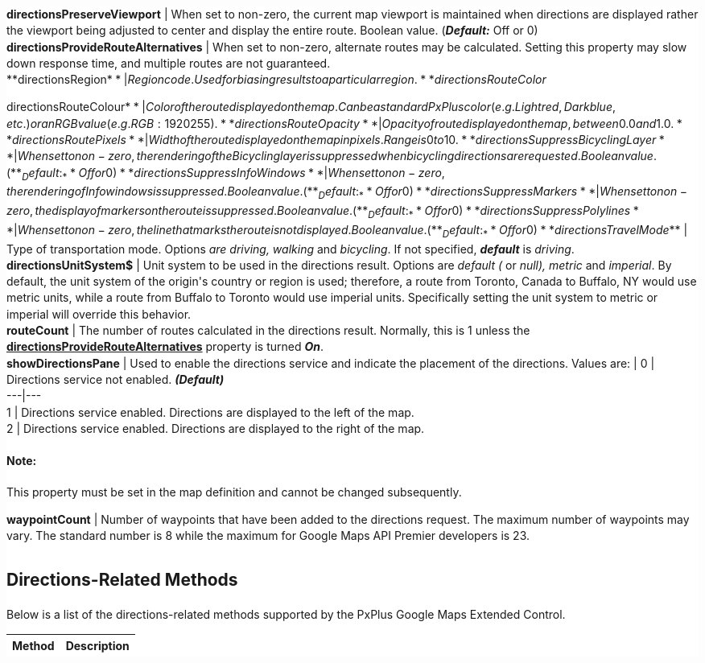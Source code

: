 **directionsPreserveViewport** |  When set to non-zero, the current map viewport is maintained when directions are displayed rather the viewport being adjusted to center and display the entire route. Boolean value. (**_Default:_** Off or 0)  
**directionsProvideRouteAlternatives** |  When set to non-zero, alternate routes may be calculated. Setting this property may slow down response time, and multiple routes are not guaranteed.  
**directionsRegion$** |  Region code. Used for biasing results to a particular region.  
**directionsRouteColor$  
  
directionsRouteColour$** |  Color of the route displayed on the map. Can be a standard PxPlus color (e.g. Light red, Dark blue, etc.) or an RGB value (e.g. RGB:192 0 255).  
**directionsRouteOpacity** |  Opacity of route displayed on the map, between 0.0 and 1.0.  
**directionsRoutePixels** |  Width of the route displayed on the map in pixels. Range is 0 to 10.  
**directionsSuppressBicyclingLayer** |  When set to non-zero, the rendering of the Bicycling layer is suppressed when bicycling directions are requested. Boolean value. (**_Default:_** Off or 0)  
**directionsSuppressInfoWindows** |  When set to non-zero, the rendering of Info windows is suppressed. Boolean value. (**_Default:_** Off or 0)  
**directionsSuppressMarkers** |  When set to non-zero, the display of markers on the route is suppressed. Boolean value. (**_Default:_** Off or 0)  
**directionsSuppressPolylines** |  When set to non-zero, the line that marks the route is not displayed. Boolean value. (**_Default:_** Off or 0)  
**directionsTravelMode$** |  Type of transportation mode. Options _are driving, walking_ and _bicycling_. If not specified, **_default_** is _driving_.  
**directionsUnitSystem$** |  Unit system to be used in the directions result. Options are _default (_ or _null), metric_ and _imperial_. By default, the unit system of the origin's country or region is used; therefore, a route from Toronto, Canada to Buffalo, NY would use metric units, while a route from Buffalo to Toronto would use imperial units. Specifically setting the unit system to metric or imperial will override this behavior.  
**routeCount** |  The number of routes calculated in the directions result. Normally, this is 1 unless the **[directionsProvideRouteAlternatives](Directions-Related%20Properties%20and%20Methods.htm#routealternatives)** property is turned **_On_**.  
**showDirectionsPane** |  Used to enable the directions service and indicate the placement of the directions. Values are: |  0 |  Directions service not enabled. **_(Default)_**  
---|---  
1 |  Directions service enabled. Directions are displayed to the left of the map.  
2 |  Directions service enabled. Directions are displayed to the right of the map.  
  
#### **Note:**  
This property must be set in the map definition and cannot be changed subsequently.  
  
**waypointCount** |  Number of waypoints that have been added to the directions request. The maximum number of waypoints may vary. The standard number is 8 while the maximum for Google Maps API Premier developers is 23.  
  
##  Directions-Related Methods

Below is a list of the directions-related methods supported by the PxPlus Google Maps Extended Control.

**Method** |  **Description**  
---|---  